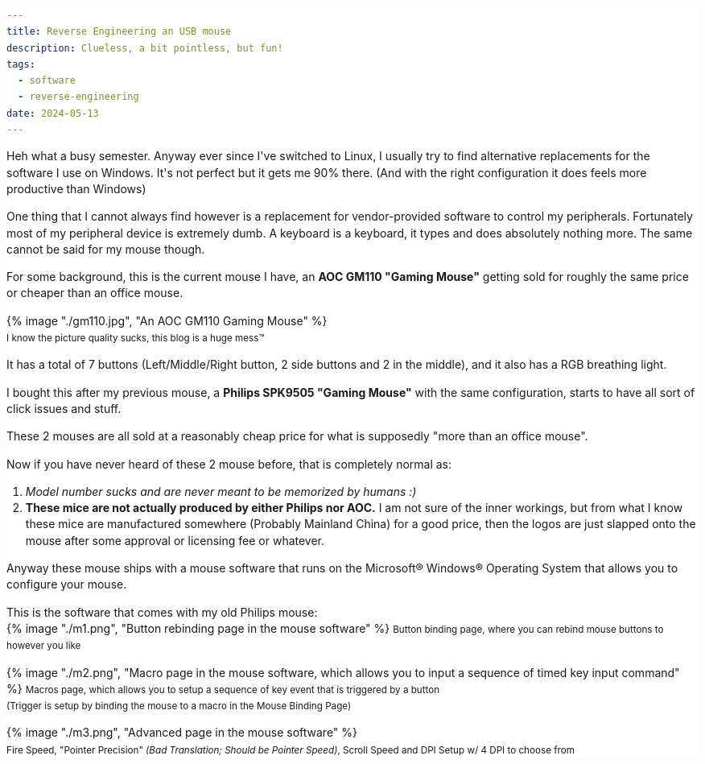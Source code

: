 ```yaml
---
title: Reverse Engineering an USB mouse
description: Clueless, a bit pointless, but fun!
tags:
  - software
  - reverse-engineering
date: 2024-05-13
---
```

Heh what a busy semester. Anyway ever since I've switched to Linux, I usually try to find alternative replacements for the software I use on Windows. It's not perfect but it gets me 90% there. (And with the right configuration it does feels more productive than Windows)

One thing that I cannot always find however is a replacement for vendor-provided software to control my peripherals.
Fortunately most of my peripheral device is extremely dumb. A keyboard is a keyboard, it types and does absolutely nothing more. The same cannot be said for my mouse though.

For some background, this is the current mouse I have, an **AOC GM110 "Gaming Mouse"** getting sold for roughly the same price or cheaper than an office mouse.

{% image "./gm110.jpg", "An AOC GM110 Gaming Mouse" %}  
<small>I know the picture quality sucks, this blog is a huge mess™</small>

It has a total of 7 buttons (Left/Middle/Right button, 2 side buttons and 2 in the middle), and it also has a RGB breathing light.

I bought this after my previous mouse, a **Philips SPK9505 "Gaming Mouse"** with the same configuration, starts to have all sort of click issues and stuff.

These 2 mouses are all sold at a reasonably cheap price for what is supposedly "more than an office mouse".

Now if you have never heard of these 2 mouse before, that is completely normal as:  
1. *Model number sucks and are never meant to be memorized by humans :)*
2. **These mice are not actually produced by either Philips nor AOC.** I am not sure of the inner workings, but from what I know these mice are manufactured somewhere (Probably Mainland China) for a good price, then the logos are just slapped onto the mouse after some approval or licensing fee or whatever.

Anyway these mouse ships with a mouse software that runs on the Microsoft® Windows® Operating System that allows you to configure your mouse.

This is the software that comes with my old Philips mouse:  
{% image "./m1.png", "Button rebinding page in the mouse software" %}
<small>Button binding page, where you can rebind mouse buttons to however you like</small>

<a id="macro-intro">
{% image "./m2.png", "Macro page in the mouse software, which allows you to input a sequence of timed key input command" %}  
</a>
<small>Macros page, which allows you to setup a sequence of key event that is triggered by a button<br>(Trigger is setup by binding the mouse to a macro in the Mouse Binding Page)</small>

{% image "./m3.png", "Advanced page in the mouse software" %}  
<small>Fire Speed, "Pointer Precision" *(Bad Translation; Should be Pointer Speed)*, Scroll Speed and DPI Setup w/ 4 DPI to choose from</small>
